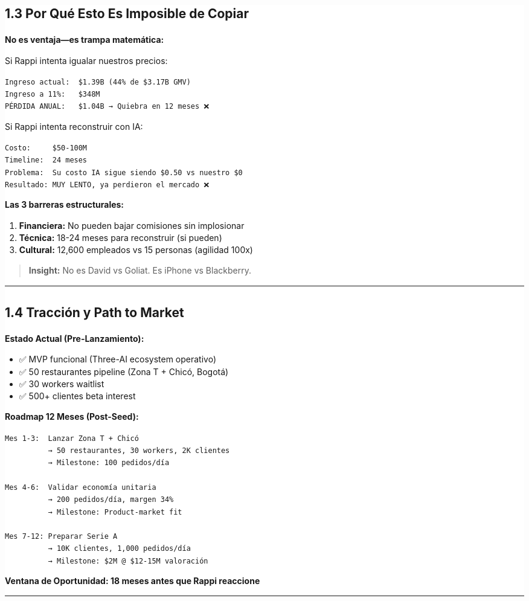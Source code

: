 
## 1.3 Por Qué Esto Es Imposible de Copiar

**No es ventaja—es trampa matemática:**

Si Rappi intenta igualar nuestros precios:
```
Ingreso actual:  $1.39B (44% de $3.17B GMV)
Ingreso a 11%:   $348M
PÉRDIDA ANUAL:   $1.04B → Quiebra en 12 meses ❌
```

Si Rappi intenta reconstruir con IA:
```
Costo:     $50-100M
Timeline:  24 meses
Problema:  Su costo IA sigue siendo $0.50 vs nuestro $0
Resultado: MUY LENTO, ya perdieron el mercado ❌
```

**Las 3 barreras estructurales:**
1. **Financiera:** No pueden bajar comisiones sin implosionar
2. **Técnica:** 18-24 meses para reconstruir (si pueden)
3. **Cultural:** 12,600 empleados vs 15 personas (agilidad 100x)

> **Insight:** No es David vs Goliat. Es iPhone vs Blackberry.

---

## 1.4 Tracción y Path to Market

**Estado Actual (Pre-Lanzamiento):**
- ✅ MVP funcional (Three-AI ecosystem operativo)
- ✅ 50 restaurantes pipeline (Zona T + Chicó, Bogotá)
- ✅ 30 workers waitlist
- ✅ 500+ clientes beta interest

**Roadmap 12 Meses (Post-Seed):**
```
Mes 1-3:  Lanzar Zona T + Chicó
          → 50 restaurantes, 30 workers, 2K clientes
          → Milestone: 100 pedidos/día

Mes 4-6:  Validar economía unitaria
          → 200 pedidos/día, margen 34%
          → Milestone: Product-market fit

Mes 7-12: Preparar Serie A
          → 10K clientes, 1,000 pedidos/día
          → Milestone: $2M @ $12-15M valoración
```

**Ventana de Oportunidad: 18 meses antes que Rappi reaccione**

---

